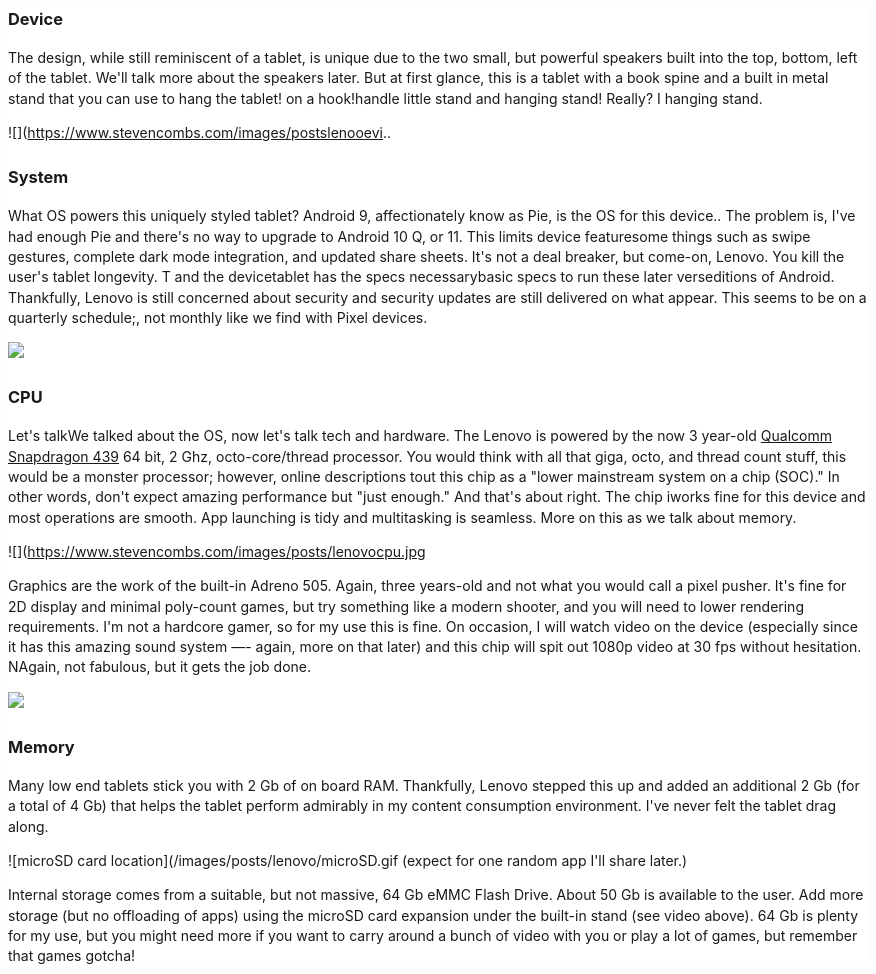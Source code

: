### Device

The design, while still reminiscent of a tablet, is unique due to the two small, but powerful speakers built into the top, bottom, left of the tablet. We'll talk more about the speakers later. But at first glance, this is a tablet with a book spine and a built in metal stand that you can use to hang the tablet! on a hook!handle little stand and hanging stand! Really? I hanging stand.

![](https://www.stevencombs.com/images/postslenooevi..
### System

What OS powers this uniquely styled tablet? Android 9, affectionately know as Pie, is the OS for this device.. The problem is, I've had enough Pie and there's no way to upgrade to Android 10 Q, or 11. This limits device featuresome things such as swipe gestures, complete dark mode integration, and updated share sheets. It's not a deal breaker, but come-on, Lenovo. You kill the user's tablet longevity. T and the devicetablet has the specs necessarybasic specs to run these later verseditions of Android. Thankfully, Lenovo is still concerned about security and security updates are still delivered on what appear. This seems to be on a quarterly schedule;, not monthly like we find with Pixel devices.

![](https://www.stevencombs.com/images/posts/lenovo/system.jpg)

### CPU

Let's talkWe talked about the OS, now let's talk tech and hardware. The Lenovo is powered by the now 3 year-old [Qualcomm Snapdragon 439](https://www.qualcomm.com/products/snapdragon-439-mobile-platform) 64 bit, 2 Ghz,  octo-core/thread processor. You would think with all that giga, octo, and thread count stuff, this would be a monster processor; however, online descriptions tout this chip as a "lower mainstream system on a chip (SOC)." In other words, don't expect amazing performance but "just enough." And that's about right. The chip iworks fine for this device and most operations are smooth. App launching is tidy and multitasking is seamless. More on this as we talk about memory.

![](https://www.stevencombs.com/images/posts/lenovocpu.jpg 

Graphics are the work of the built-in Adreno 505. Again, three years-old and not what you would call a pixel pusher. It's fine for 2D display and minimal poly-count games, but try something like a modern shooter, and you will need to lower rendering requirements. I'm not a hardcore gamer, so for my use this is fine. On occasion, I will watch video on the device (especially since it has this amazing sound system —- again, more on that later) and this chip will spit out 1080p video at 30 fps without hesitation. NAgain, not fabulous, but it gets the job done.

![](https://www.stevencombs.com/images/posts/lenovo/pu.jpg)

### Memory

Many low end tablets stick you with 2 Gb of on board RAM. Thankfully, Lenovo stepped this up and added an additional 2 Gb (for a total of 4 Gb) that helps the tablet perform admirably in my content consumption environment. I've never felt the tablet drag along.

![microSD card location](/images/posts/lenovo/microSD.gif (expect for one random app I'll share later.)

Internal storage comes from a suitable, but not massive, 64 Gb eMMC Flash Drive. About 50 Gb is available to the user. Add more storage (but no offloading of apps) using the microSD card expansion under the built-in stand (see video above). 64 Gb is plenty for my use, but you might need more if you want to carry around a bunch of video with you or play a lot of games, but remember that games gotcha!
